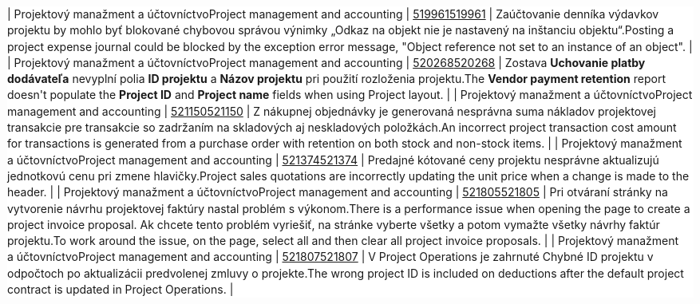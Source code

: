 | <span data-ttu-id="a94c4-374">Projektový manažment a účtovníctvo</span><span class="sxs-lookup"><span data-stu-id="a94c4-374">Project management and accounting</span></span>   | [<span data-ttu-id="a94c4-375">519961</span><span class="sxs-lookup"><span data-stu-id="a94c4-375">519961</span></span>](https://fix.lcs.dynamics.com/Issue/Details/?bugId=519961) | <span data-ttu-id="a94c4-376">Zaúčtovanie denníka výdavkov projektu by mohlo byť blokované chybovou správou výnimky „Odkaz na objekt nie je nastavený na inštanciu objektu“.</span><span class="sxs-lookup"><span data-stu-id="a94c4-376">Posting a project expense journal could be blocked by the exception error message, "Object reference not set to an instance of an object".</span></span>                                                                                                                         |
| <span data-ttu-id="a94c4-377">Projektový manažment a účtovníctvo</span><span class="sxs-lookup"><span data-stu-id="a94c4-377">Project management and accounting</span></span>   | [<span data-ttu-id="a94c4-378">520268</span><span class="sxs-lookup"><span data-stu-id="a94c4-378">520268</span></span>](https://fix.lcs.dynamics.com/Issue/Details/?bugId=520268) | <span data-ttu-id="a94c4-379">Zostava **Uchovanie platby dodávateľa** nevyplní polia **ID projektu** a **Názov projektu** pri použití rozloženia projektu.</span><span class="sxs-lookup"><span data-stu-id="a94c4-379">The **Vendor payment retention** report doesn't populate the **Project ID** and **Project name** fields when using Project layout.</span></span>                                                                                                                                                      |
| <span data-ttu-id="a94c4-380">Projektový manažment a účtovníctvo</span><span class="sxs-lookup"><span data-stu-id="a94c4-380">Project management and accounting</span></span>   | [<span data-ttu-id="a94c4-381">521150</span><span class="sxs-lookup"><span data-stu-id="a94c4-381">521150</span></span>](https://fix.lcs.dynamics.com/Issue/Details/?bugId=521150) | <span data-ttu-id="a94c4-382">Z nákupnej objednávky je generovaná nesprávna suma nákladov projektovej transakcie pre transakcie so zadržaním na skladových aj neskladových položkách.</span><span class="sxs-lookup"><span data-stu-id="a94c4-382">An incorrect project transaction cost amount for transactions is generated from a purchase order with retention on both stock and non-stock items.</span></span>                                                                                                                                |
| <span data-ttu-id="a94c4-383">Projektový manažment a účtovníctvo</span><span class="sxs-lookup"><span data-stu-id="a94c4-383">Project management and accounting</span></span>   | [<span data-ttu-id="a94c4-384">521374</span><span class="sxs-lookup"><span data-stu-id="a94c4-384">521374</span></span>](https://fix.lcs.dynamics.com/Issue/Details/?bugId=521374) | <span data-ttu-id="a94c4-385">Predajné kótované ceny projektu nesprávne aktualizujú jednotkovú cenu pri zmene hlavičky.</span><span class="sxs-lookup"><span data-stu-id="a94c4-385">Project sales quotations are incorrectly updating the unit price when a change is made to the header.</span></span>                                                                                                                                                                           |
| <span data-ttu-id="a94c4-386">Projektový manažment a účtovníctvo</span><span class="sxs-lookup"><span data-stu-id="a94c4-386">Project management and accounting</span></span>   | [<span data-ttu-id="a94c4-387">521805</span><span class="sxs-lookup"><span data-stu-id="a94c4-387">521805</span></span>](https://fix.lcs.dynamics.com/Issue/Details/?bugId=521805) | <span data-ttu-id="a94c4-388">Pri otváraní stránky na vytvorenie návrhu projektovej faktúry nastal problém s výkonom.</span><span class="sxs-lookup"><span data-stu-id="a94c4-388">There is a performance issue when opening the page to create a project invoice proposal.</span></span> <span data-ttu-id="a94c4-389">Ak chcete tento problém vyriešiť, na stránke vyberte všetky a potom vymažte všetky návrhy faktúr projektu.</span><span class="sxs-lookup"><span data-stu-id="a94c4-389">To work around the issue, on the page, select all and then clear all project invoice proposals.</span></span>                                                                                                                                                     |
| <span data-ttu-id="a94c4-390">Projektový manažment a účtovníctvo</span><span class="sxs-lookup"><span data-stu-id="a94c4-390">Project management and accounting</span></span>   | [<span data-ttu-id="a94c4-391">521807</span><span class="sxs-lookup"><span data-stu-id="a94c4-391">521807</span></span>](https://fix.lcs.dynamics.com/Issue/Details/?bugId=521807) | <span data-ttu-id="a94c4-392">V Project Operations je zahrnuté Chybné ID projektu v odpočtoch po aktualizácii predvolenej zmluvy o projekte.</span><span class="sxs-lookup"><span data-stu-id="a94c4-392">The wrong project ID is included on deductions after the default project contract is updated in Project Operations.</span></span>                                                                                                                                                              |